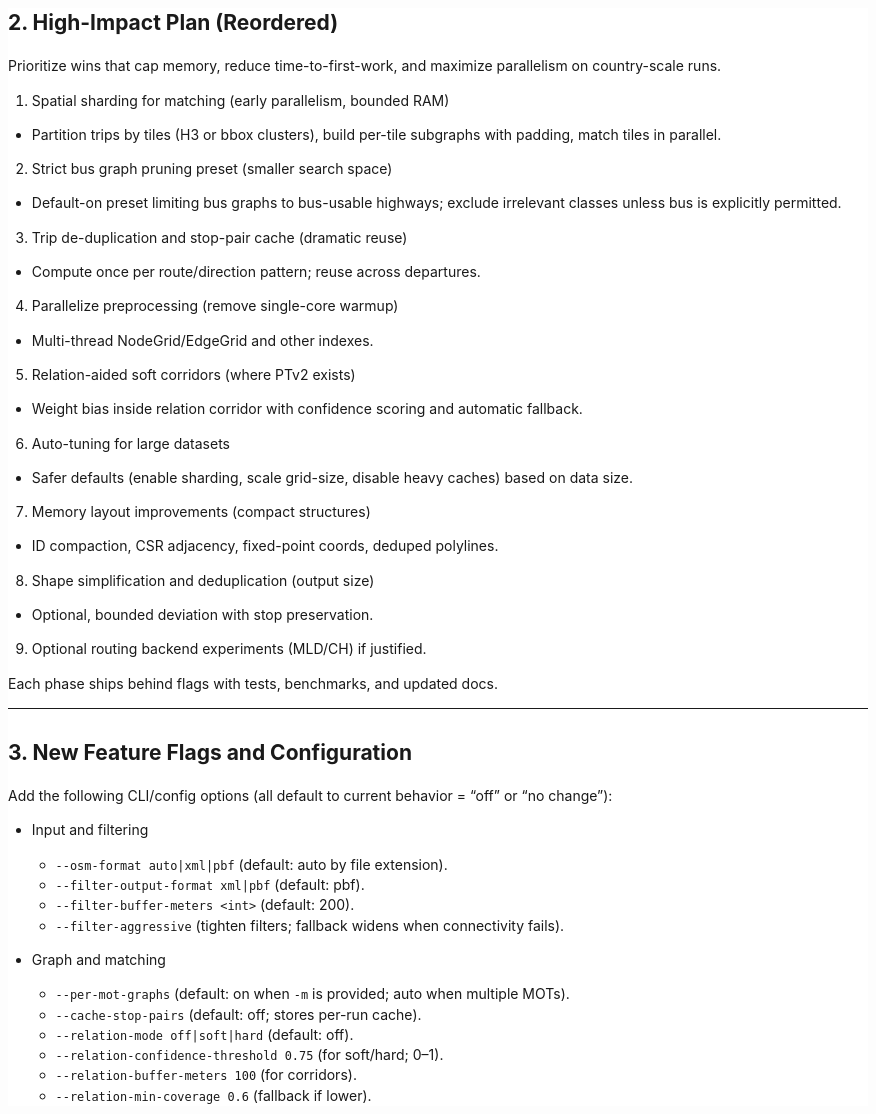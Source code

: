 
## 2. High-Impact Plan (Reordered)

Prioritize wins that cap memory, reduce time-to-first-work, and maximize parallelism on country-scale runs.

1. Spatial sharding for matching (early parallelism, bounded RAM)

- Partition trips by tiles (H3 or bbox clusters), build per-tile subgraphs with padding, match tiles in parallel.

2. Strict bus graph pruning preset (smaller search space)

- Default-on preset limiting bus graphs to bus-usable highways; exclude irrelevant classes unless bus is explicitly permitted.

3. Trip de-duplication and stop-pair cache (dramatic reuse)

- Compute once per route/direction pattern; reuse across departures.

4. Parallelize preprocessing (remove single-core warmup)

- Multi-thread NodeGrid/EdgeGrid and other indexes.

5. Relation-aided soft corridors (where PTv2 exists)

- Weight bias inside relation corridor with confidence scoring and automatic fallback.

6. Auto-tuning for large datasets

- Safer defaults (enable sharding, scale grid-size, disable heavy caches) based on data size.

7. Memory layout improvements (compact structures)

- ID compaction, CSR adjacency, fixed-point coords, deduped polylines.

8. Shape simplification and deduplication (output size)

- Optional, bounded deviation with stop preservation.

9. Optional routing backend experiments (MLD/CH) if justified.

Each phase ships behind flags with tests, benchmarks, and updated docs.

---

## 3. New Feature Flags and Configuration

Add the following CLI/config options (all default to current behavior = “off” or “no change”):

- Input and filtering

  - `--osm-format auto|xml|pbf` (default: auto by file extension).
  - `--filter-output-format xml|pbf` (default: pbf).
  - `--filter-buffer-meters <int>` (default: 200).
  - `--filter-aggressive` (tighten filters; fallback widens when connectivity fails).

- Graph and matching

  - `--per-mot-graphs` (default: on when `-m` is provided; auto when multiple MOTs).
  - `--cache-stop-pairs` (default: off; stores per-run cache).
  - `--relation-mode off|soft|hard` (default: off).
  - `--relation-confidence-threshold 0.75` (for soft/hard; 0–1).
  - `--relation-buffer-meters 100` (for corridors).
  - `--relation-min-coverage 0.6` (fallback if lower).
